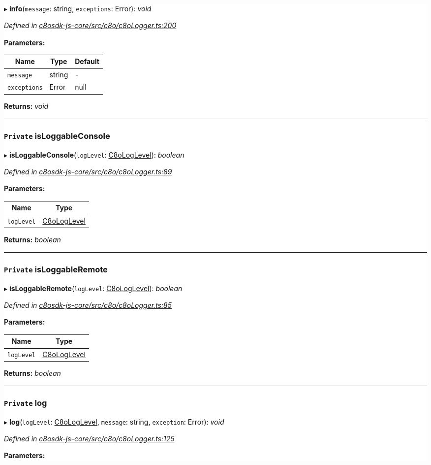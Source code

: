 ▸ **info**(`message`: string, `exceptions`: Error): *void*

*Defined in [c8osdk-js-core/src/c8o/c8oLogger.ts:200](https://github.com/convertigo/c8osdk-angular/blob/46dcf2d/src/c8o/c8oLogger.ts#L200)*

**Parameters:**

Name | Type | Default |
------ | ------ | ------ |
`message` | string | - |
`exceptions` | Error |  null |

**Returns:** *void*

___

### `Private` isLoggableConsole

▸ **isLoggableConsole**(`logLevel`: [C8oLogLevel](c8ologlevel.md)): *boolean*

*Defined in [c8osdk-js-core/src/c8o/c8oLogger.ts:89](https://github.com/convertigo/c8osdk-angular/blob/46dcf2d/src/c8o/c8oLogger.ts#L89)*

**Parameters:**

Name | Type |
------ | ------ |
`logLevel` | [C8oLogLevel](c8ologlevel.md) |

**Returns:** *boolean*

___

### `Private` isLoggableRemote

▸ **isLoggableRemote**(`logLevel`: [C8oLogLevel](c8ologlevel.md)): *boolean*

*Defined in [c8osdk-js-core/src/c8o/c8oLogger.ts:85](https://github.com/convertigo/c8osdk-angular/blob/46dcf2d/src/c8o/c8oLogger.ts#L85)*

**Parameters:**

Name | Type |
------ | ------ |
`logLevel` | [C8oLogLevel](c8ologlevel.md) |

**Returns:** *boolean*

___

### `Private` log

▸ **log**(`logLevel`: [C8oLogLevel](c8ologlevel.md), `message`: string, `exception`: Error): *void*

*Defined in [c8osdk-js-core/src/c8o/c8oLogger.ts:125](https://github.com/convertigo/c8osdk-angular/blob/46dcf2d/src/c8o/c8oLogger.ts#L125)*

**Parameters:**
